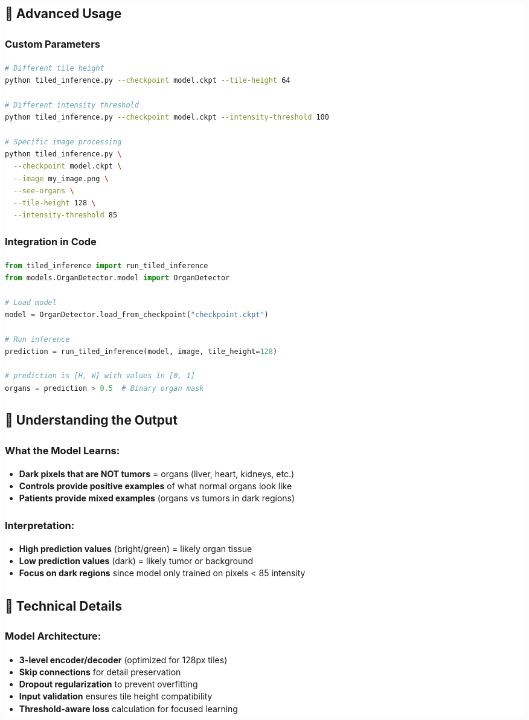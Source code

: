## 🔧 **Advanced Usage**

### Custom Parameters
```bash
# Different tile height
python tiled_inference.py --checkpoint model.ckpt --tile-height 64

# Different intensity threshold  
python tiled_inference.py --checkpoint model.ckpt --intensity-threshold 100

# Specific image processing
python tiled_inference.py \
  --checkpoint model.ckpt \
  --image my_image.png \
  --see-organs \
  --tile-height 128 \
  --intensity-threshold 85
```

### Integration in Code
```python
from tiled_inference import run_tiled_inference
from models.OrganDetector.model import OrganDetector

# Load model
model = OrganDetector.load_from_checkpoint("checkpoint.ckpt")

# Run inference
prediction = run_tiled_inference(model, image, tile_height=128)

# prediction is [H, W] with values in [0, 1]
organs = prediction > 0.5  # Binary organ mask
```

## 🎨 **Understanding the Output**

### What the Model Learns:
- **Dark pixels that are NOT tumors** = organs (liver, heart, kidneys, etc.)
- **Controls provide positive examples** of what normal organs look like
- **Patients provide mixed examples** (organs vs tumors in dark regions)

### Interpretation:
- **High prediction values** (bright/green) = likely organ tissue
- **Low prediction values** (dark) = likely tumor or background
- **Focus on dark regions** since model only trained on pixels < 85 intensity

## 🔬 **Technical Details**

### Model Architecture:
- **3-level encoder/decoder** (optimized for 128px tiles)
- **Skip connections** for detail preservation
- **Dropout regularization** to prevent overfitting
- **Input validation** ensures tile height compatibility
- **Threshold-aware loss** calculation for focused learning
